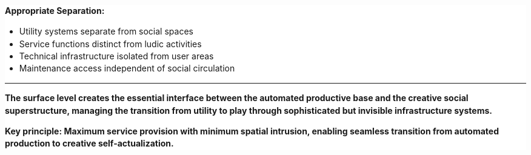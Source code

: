 **Appropriate Separation:**

- Utility systems separate from social spaces
- Service functions distinct from ludic activities
- Technical infrastructure isolated from user areas
- Maintenance access independent of social circulation

---

**The surface level creates the essential interface between the automated productive base and the creative social superstructure, managing the transition from utility to play through sophisticated but invisible infrastructure systems.**

**Key principle: Maximum service provision with minimum spatial intrusion, enabling seamless transition from automated production to creative self-actualization.**
